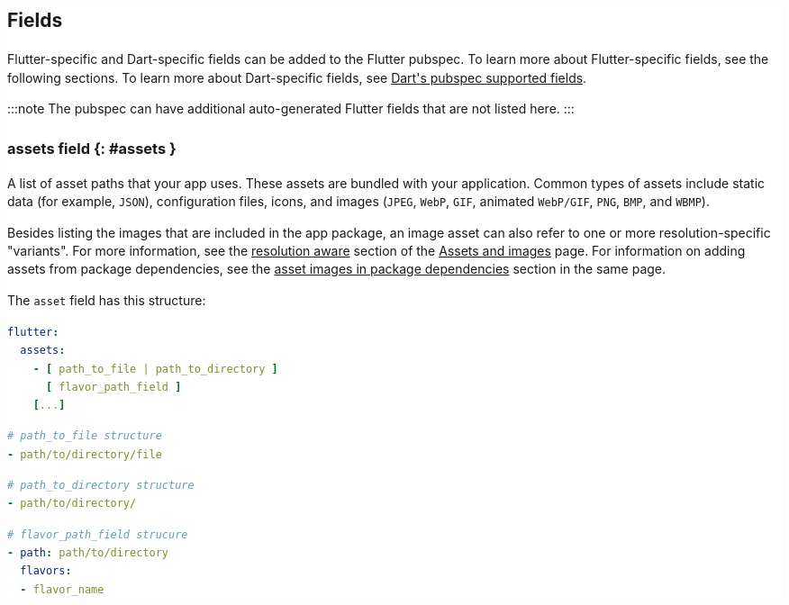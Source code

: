 ## Fields

Flutter-specific and Dart-specific fields can be added to
the Flutter pubspec. To learn more about Flutter-specific
fields, see the following sections. To learn more about
Dart-specific fields, see [Dart's pubspec supported fields][]. 

:::note
The pubspec can have additional auto-generated Flutter
fields that are not listed here.
:::

[Dart's pubspec supported fields]: {{site.dart-site}}/tools/pub/pubspec#supported-fields

### assets field {: #assets }

A list of asset paths that your app uses. These assets are
bundled with your application. Common types of assets
include static data (for example, `JSON`),
configuration files, icons, and images (`JPEG`, `WebP`,
`GIF`, animated `WebP/GIF`, `PNG`, `BMP`, and `WBMP`).

Besides listing the images that are included in the
app package, an image asset can also refer to one or more
resolution-specific "variants". For more information,
see the [resolution aware][] section of the
[Assets and images][] page.
For information on adding assets from package
dependencies, see the
[asset images in package dependencies][]
section in the same page.

The `asset` field has this structure:

```yaml title="pubspec.yaml"
flutter:
  assets:
    - [ path_to_file | path_to_directory ]
      [ flavor_path_field ]
    [...]
```

```yaml
# path_to_file structure
- path/to/directory/file
```

```yaml
# path_to_directory structure
- path/to/directory/
```

```yaml
# flavor_path_field strucure
- path: path/to/directory
  flavors:
  - flavor_name
```


[YAML]: https://yaml.org/
[the pubspec file]: {{site.dart-site}}/tools/pub/pubspec
[dart.dev]: {{site.dart-site}}
[Set up flavors for iOS and macOS]: /deployment/flavors-ios
[Set up flavors for Android]: /deployment/flavors
[Assets and images]: /ui/assets/assets-and-images
[asset images in package dependencies]: /ui/assets/assets-and-images#from-packages
[resolution aware]: /ui/assets/assets-and-images#resolution-aware
[Swift Package Manager integration]: /packages-and-plugins/swift-package-manager/for-app-developers
[Set up Flutter flavors for Android]: /deployment/flavors
[Set up Flutter flavors for iOS and macOS]: /deployment/flavors-ios
[Deferred components for Android]: /perf/deferred-components
[Export fonts from a package]: /cookbook/design/package-fonts
[Flutter cookbook]: /cookbook
[Use a custom font]: /cookbook/design/fonts
[Developing packages & plugins]: /packages-and-plugins/developing-packages
[Creating packages]: {{site.dart-site}}/guides/libraries/create-library-packages
[Developing packages and plugins]: /packages-and-plugins/developing-packages
[Federated plugins]: /packages-and-plugins/developing-packages#federated-plugins
[Glossary of package terms]: {{site.dart-site}}/tools/pub/glossary
[Package dependencies]: {{site.dart-site}}/tools/pub/dependencies
[Using packages]: /packages-and-plugins/using-packages
[What not to commit]: {{site.dart-site}}/guides/libraries/private-files#pubspeclock